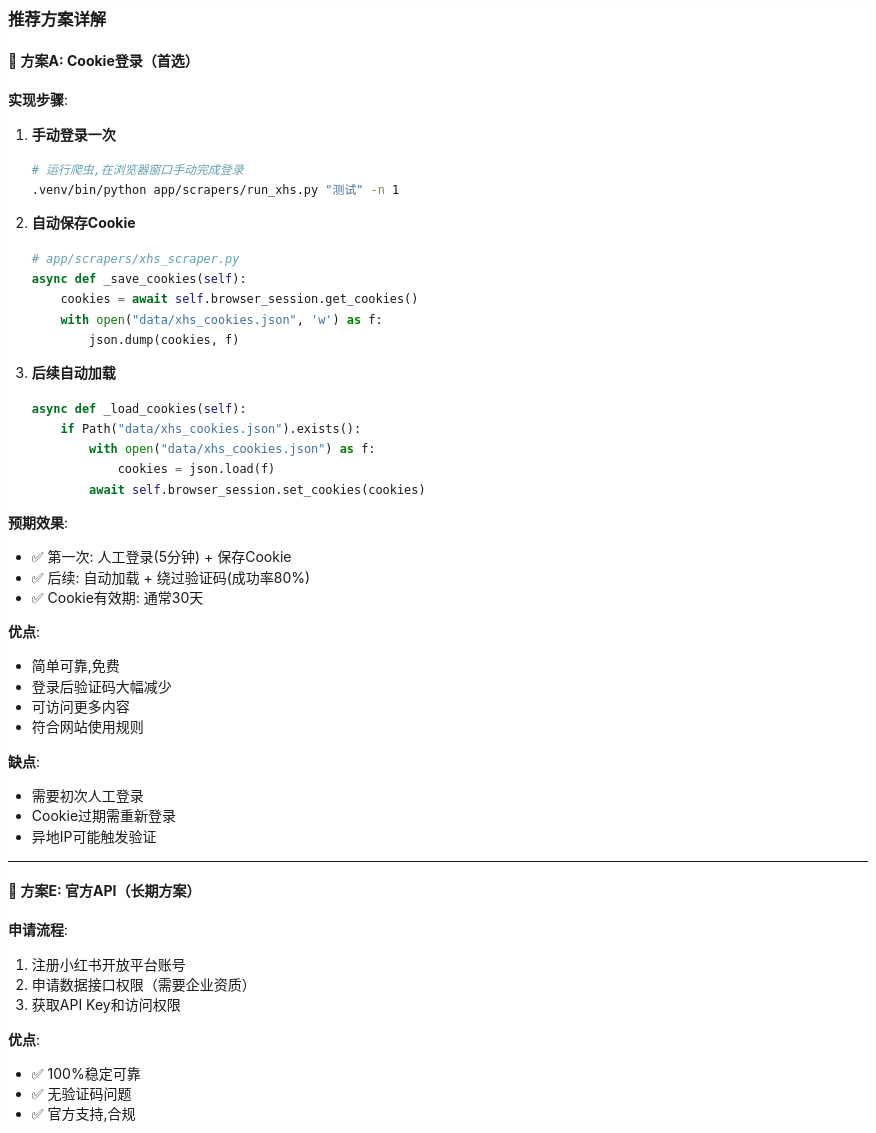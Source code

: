 ### 推荐方案详解

#### 🥇 方案A: Cookie登录（首选）

**实现步骤**:

1. **手动登录一次**
   ```bash
   # 运行爬虫,在浏览器窗口手动完成登录
   .venv/bin/python app/scrapers/run_xhs.py "测试" -n 1
   ```

2. **自动保存Cookie**
   ```python
   # app/scrapers/xhs_scraper.py
   async def _save_cookies(self):
       cookies = await self.browser_session.get_cookies()
       with open("data/xhs_cookies.json", 'w') as f:
           json.dump(cookies, f)
   ```

3. **后续自动加载**
   ```python
   async def _load_cookies(self):
       if Path("data/xhs_cookies.json").exists():
           with open("data/xhs_cookies.json") as f:
               cookies = json.load(f)
           await self.browser_session.set_cookies(cookies)
   ```

**预期效果**:
- ✅ 第一次: 人工登录(5分钟) + 保存Cookie
- ✅ 后续: 自动加载 + 绕过验证码(成功率80%)
- ✅ Cookie有效期: 通常30天

**优点**:
- 简单可靠,免费
- 登录后验证码大幅减少
- 可访问更多内容
- 符合网站使用规则

**缺点**:
- 需要初次人工登录
- Cookie过期需重新登录
- 异地IP可能触发验证

---

#### 🥈 方案E: 官方API（长期方案）

**申请流程**:
1. 注册小红书开放平台账号
2. 申请数据接口权限（需要企业资质）
3. 获取API Key和访问权限

**优点**:
- ✅ 100%稳定可靠
- ✅ 无验证码问题
- ✅ 官方支持,合规

